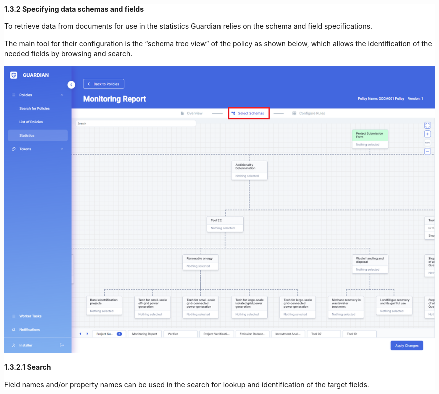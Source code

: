**1.3.2 Specifying data schemas and fields**

To retrieve data from documents for use in the statistics Guardian relies on the schema and field specifications.&#x20;

The main tool for their configuration is the “schema tree view” of the policy as shown below, which allows the identification of the needed fields by browsing and search.

![](<../../../.gitbook/assets/5 (23).png>)

**1.3.2.1 Search**

Field names and/or property names can be used in the search for lookup and identification of the target fields.
